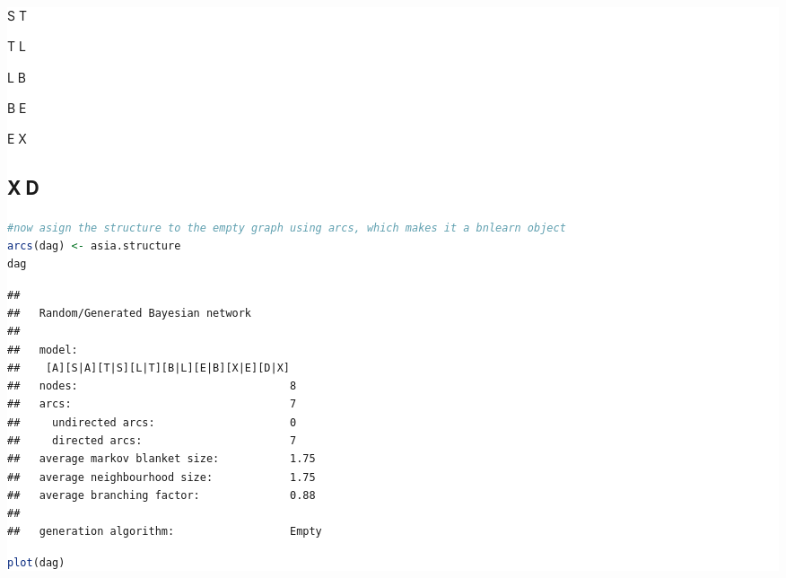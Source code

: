   S     T  

  T     L  

  L     B  

  B     E  

  E     X  

  X     D  
-----------




```r
#now asign the structure to the empty graph using arcs, which makes it a bnlearn object
arcs(dag) <- asia.structure 
dag
```

```
## 
##   Random/Generated Bayesian network
## 
##   model:
##    [A][S|A][T|S][L|T][B|L][E|B][X|E][D|X] 
##   nodes:                                 8 
##   arcs:                                  7 
##     undirected arcs:                     0 
##     directed arcs:                       7 
##   average markov blanket size:           1.75 
##   average neighbourhood size:            1.75 
##   average branching factor:              0.88 
## 
##   generation algorithm:                  Empty
```

```r
plot(dag)
```
